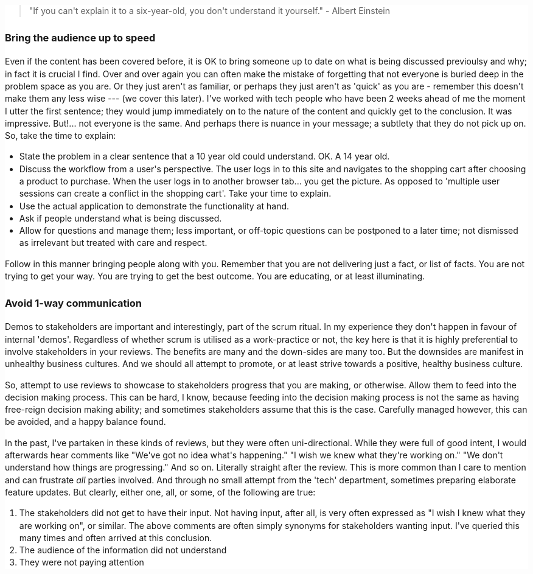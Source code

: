 > "If you can't explain it to a six-year-old, you don't understand it yourself." - Albert Einstein


### Bring the audience up to speed

Even if the content has been covered before, it is OK to bring someone up to date on what is being discussed previoulsy and why; in fact it is crucial I find. Over and over again you can often make the mistake of forgetting that not everyone is buried deep in the problem space as you are.  Or they just aren't as familiar, or perhaps they just aren't as 'quick' as you are - remember this doesn't make them any less wise --- (we cover this later).  I've worked with tech people who have been 2 weeks ahead of me the moment I utter the first sentence; they would jump immediately on to the nature of the content and quickly get to the conclusion.  It was impressive.  But!... not everyone is the same.  And perhaps there is nuance in your message; a subtlety that they do not pick up on.  So, take the time to explain:

- State the problem in a clear sentence that a 10 year old could understand. OK.  A 14 year old.
- Discuss the workflow from a user's perspective.  The user logs in to this site and navigates to the shopping cart after choosing a product to purchase.  When the user logs in to another browser tab... you get the picture.  As opposed to 'multiple user sessions can create a conflict in the shopping cart'.  Take your time to explain.
- Use the actual application to demonstrate the functionality at hand.
- Ask if people understand what is being discussed.
- Allow for questions and manage them; less important, or off-topic questions can be postponed to a later time; not dismissed as irrelevant but treated with care and respect.

Follow in this manner bringing people along with you.  Remember that you are not delivering just a fact, or list of facts.  You are not trying to get your way.  You are trying to get the best outcome. You are educating, or at least illuminating.

### Avoid 1-way communication
Demos to stakeholders are important and interestingly, part of the scrum ritual.  In my experience they don't happen in favour of internal 'demos'.  Regardless of whether scrum is utilised as a work-practice or not, the key here is that it is highly preferential to involve stakeholders in your reviews.  The benefits are many and the down-sides are many too.  But the downsides are manifest in unhealthy business cultures.  And we should all attempt to promote, or at least strive towards a positive, healthy business culture.

So, attempt to use reviews to showcase to stakeholders progress that you are making, or otherwise.  Allow them to feed into the decision making process.  This can be hard, I know, because feeding into the decision making process is not the same as having free-reign decision making ability; and sometimes stakeholders assume that this is the case.  Carefully managed however, this can be avoided, and a happy balance found.

In the past, I've partaken in these kinds of reviews, but they were often uni-directional.  While they were full of good intent, I would afterwards hear comments like "We've got no idea what's happening." "I wish we knew what they're working on." "We don't understand how things are progressing."  And so on.  Literally straight after the review.  This is more common than I care to mention and can frustrate _all_ parties involved.  And through no small attempt from the 'tech' department, sometimes preparing elaborate feature updates.  But clearly, either one, all, or some, of the following are true:

1. The stakeholders did not get to have their input.  Not having input, after all, is very often expressed as "I wish I knew what they are working on", or similar.  The above comments are often simply synonyms for stakeholders wanting input.  I've queried this many times and often arrived at this conclusion.
2. The audience of the information did not understand
3. They were not paying attention
